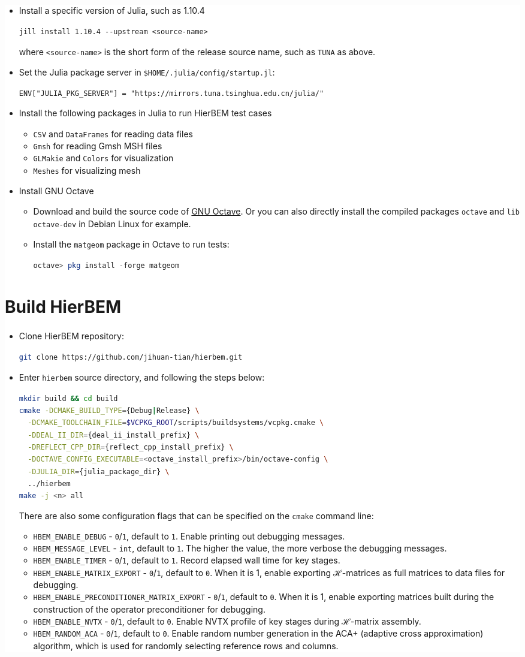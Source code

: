   * Install a specific version of Julia, such as 1.10.4

    ```text
    jill install 1.10.4 --upstream <source-name>
    ```

    where `<source-name>` is the short form of the release source name, such as `TUNA` as above.

  * Set the Julia package server in `$HOME/.julia/config/startup.jl`:

    ```text
    ENV["JULIA_PKG_SERVER"] = "https://mirrors.tuna.tsinghua.edu.cn/julia/"
    ```

  * Install the following packages in Julia to run HierBEM test cases

    * `CSV` and `DataFrames` for reading data files
    * `Gmsh` for reading Gmsh MSH files
    * `GLMakie` and `Colors` for visualization
    * `Meshes` for visualizing mesh

* Install GNU Octave

  * Download and build the source code of [GNU Octave](https://octave.org/download#source "GNU Octave"). Or you can also directly install the compiled packages `octave` and `liboctave-dev` in Debian Linux for example.

  * Install the `matgeom` package in Octave to run tests:

    ```octave
    octave> pkg install -forge matgeom
    ```

# Build HierBEM

* Clone HierBEM repository:

  ```bash
  git clone https://github.com/jihuan-tian/hierbem.git
  ```

* Enter `hierbem` source directory, and following the steps below:

  ```bash
  mkdir build && cd build
  cmake -DCMAKE_BUILD_TYPE={Debug|Release} \
    -DCMAKE_TOOLCHAIN_FILE=$VCPKG_ROOT/scripts/buildsystems/vcpkg.cmake \
    -DDEAL_II_DIR={deal_ii_install_prefix} \
    -DREFLECT_CPP_DIR={reflect_cpp_install_prefix} \
    -DOCTAVE_CONFIG_EXECUTABLE=<octave_install_prefix>/bin/octave-config \
    -DJULIA_DIR={julia_package_dir} \
    ../hierbem
  make -j <n> all
  ```

  There are also some configuration flags that can be specified on the `cmake` command line:

    * `HBEM_ENABLE_DEBUG` - `0`/`1`, default to `1`. Enable printing out debugging messages.
    * `HBEM_MESSAGE_LEVEL` - `int`, default to `1`. The higher the value, the more verbose the debugging messages.
    * `HBEM_ENABLE_TIMER` - `0`/`1`, default to `1`. Record elapsed wall time for key stages.
    * `HBEM_ENABLE_MATRIX_EXPORT` - `0`/`1`, default to `0`. When it is 1, enable exporting $\mathcal{H}$-matrices as full matrices to data files for debugging.
    * `HBEM_ENABLE_PRECONDITIONER_MATRIX_EXPORT` - `0`/`1`, default to `0`. When it is 1, enable exporting matrices built during the construction of the operator preconditioner for debugging.
    * `HBEM_ENABLE_NVTX` - `0`/`1`, default to `0`. Enable NVTX profile of key stages during $\mathcal{H}$-matrix assembly.
    * `HBEM_RANDOM_ACA` - `0`/`1`, default to `0`. Enable random number generation in the ACA+ (adaptive cross approximation) algorithm, which is used for randomly selecting reference rows and columns.